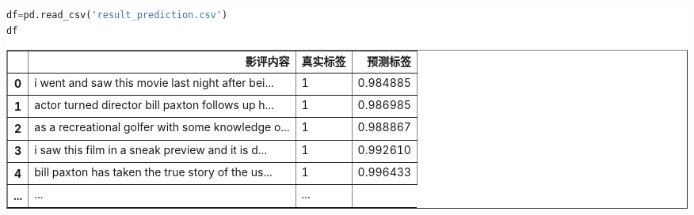 
```python
df=pd.read_csv('result_prediction.csv')
df
```




<div>
<style scoped>
    .dataframe tbody tr th:only-of-type {
        vertical-align: middle;
    }

    .dataframe tbody tr th {
        vertical-align: top;
    }

    .dataframe thead th {
        text-align: right;
    }
</style>
<table border="1" class="dataframe">
  <thead>
    <tr style="text-align: right;">
      <th></th>
      <th>影评内容</th>
      <th>真实标签</th>
      <th>预测标签</th>
    </tr>
  </thead>
  <tbody>
    <tr>
      <th>0</th>
      <td>i went and saw this movie last night after bei...</td>
      <td>1</td>
      <td>0.984885</td>
    </tr>
    <tr>
      <th>1</th>
      <td>actor turned director bill paxton follows up h...</td>
      <td>1</td>
      <td>0.986985</td>
    </tr>
    <tr>
      <th>2</th>
      <td>as a recreational golfer with some knowledge o...</td>
      <td>1</td>
      <td>0.988867</td>
    </tr>
    <tr>
      <th>3</th>
      <td>i saw this film in a sneak preview and it is d...</td>
      <td>1</td>
      <td>0.992610</td>
    </tr>
    <tr>
      <th>4</th>
      <td>bill paxton has taken the true story of the us...</td>
      <td>1</td>
      <td>0.996433</td>
    </tr>
    <tr>
      <th>...</th>
      <td>...</td>
      <td>...</td>